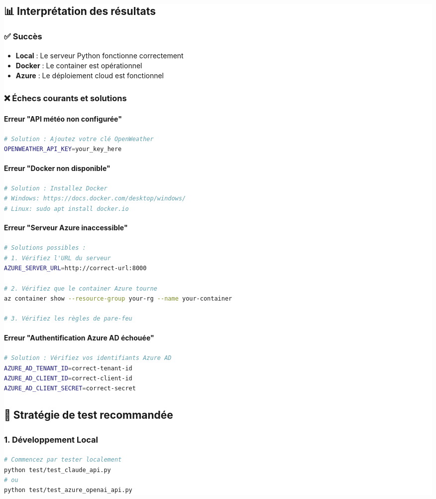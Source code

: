 ## 📊 Interprétation des résultats

### ✅ Succès
- **Local** : Le serveur Python fonctionne correctement
- **Docker** : Le container est opérationnel
- **Azure** : Le déploiement cloud est fonctionnel

### ❌ Échecs courants et solutions

#### Erreur "API météo non configurée"
```bash
# Solution : Ajoutez votre clé OpenWeather
OPENWEATHER_API_KEY=your_key_here
```

#### Erreur "Docker non disponible"
```bash
# Solution : Installez Docker
# Windows: https://docs.docker.com/desktop/windows/
# Linux: sudo apt install docker.io
```

#### Erreur "Serveur Azure inaccessible"
```bash
# Solutions possibles :
# 1. Vérifiez l'URL du serveur
AZURE_SERVER_URL=http://correct-url:8000

# 2. Vérifiez que le container Azure tourne
az container show --resource-group your-rg --name your-container

# 3. Vérifiez les règles de pare-feu
```

#### Erreur "Authentification Azure AD échouée"
```bash
# Solution : Vérifiez vos identifiants Azure AD
AZURE_AD_TENANT_ID=correct-tenant-id
AZURE_AD_CLIENT_ID=correct-client-id
AZURE_AD_CLIENT_SECRET=correct-secret
```

## 🎯 Stratégie de test recommandée

### 1. Développement Local
```bash
# Commencez par tester localement
python test/test_claude_api.py
# ou
python test/test_azure_openai_api.py
```
